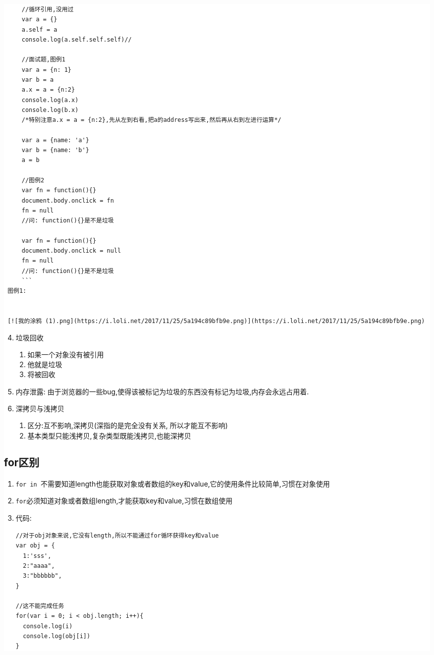          //循环引用,没用过
         var a = {}
         a.self = a
         console.log(a.self.self.self)//
         
         //面试题,图例1
         var a = {n: 1}
         var b = a
         a.x = a = {n:2}
         console.log(a.x)
         console.log(b.x)
         /*特别注意a.x = a = {n:2},先从左到右看,把a的address写出来,然后再从右到左进行运算*/
         
         var a = {name: 'a'}
         var b = {name: 'b'}
         a = b
         
         //图例2
         var fn = function(){}
         document.body.onclick = fn
         fn = null
         //问: function(){}是不是垃圾  
         
         var fn = function(){}
         document.body.onclick = null
         fn = null
         //问: function(){}是不是垃圾  
         ```
     图例1:


     [![我的涂鸦 (1).png](https://i.loli.net/2017/11/25/5a194c89bfb9e.png)](https://i.loli.net/2017/11/25/5a194c89bfb9e.png)

4.  垃圾回收

    1. 如果一个对象没有被引用
    2. 他就是垃圾
    3. 将被回收

5.  内存泄露: 由于浏览器的一些bug,使得该被标记为垃圾的东西没有标记为垃圾,内存会永远占用着.

6.  深拷贝与浅拷贝

    1. 区分:互不影响,深拷贝(深指的是完全没有关系, 所以才能互不影响)
    2. 基本类型只能浅拷贝,复杂类型既能浅拷贝,也能深拷贝




## for区别

1. `for in `不需要知道length也能获取对象或者数组的key和value,它的使用条件比较简单,习惯在对象使用

2. `for`必须知道对象或者数组length,才能获取key和value,习惯在数组使用

3. 代码: 

   ```
   //对于obj对象来说,它没有length,所以不能通过for循环获得key和value
   var obj = {
     1:'sss',
     2:"aaaa",
     3:"bbbbbb",
   }

   //这不能完成任务
   for(var i = 0; i < obj.length; i++){
     console.log(i)
     console.log(obj[i])
   }
   ```